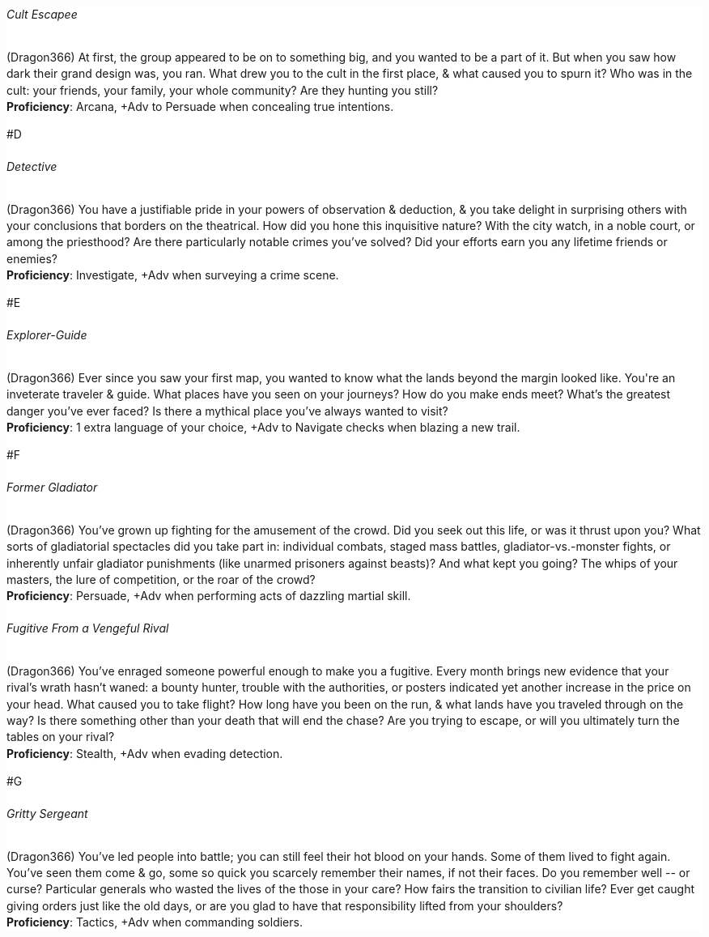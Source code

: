 ###### Cult Escapee
(Dragon366)
At first, the group appeared to be on to something big, and you wanted to be a part of it. But when you saw how dark their grand design was, you ran. What drew you to the cult in the first place, & what caused you to spurn it? Who was in the cult: your friends, your family, your whole community? Are they hunting you still?  
**Proficiency**: Arcana, +Adv to Persuade when concealing true intentions.

#D

###### Detective
(Dragon366)
You have a justifiable pride in your powers of observation & deduction, & you take delight in surprising others with your conclusions that borders on the theatrical. How did you hone this inquisitive nature? With the city watch, in a noble court, or among the priesthood? Are there particularly notable crimes you’ve solved? Did your efforts earn you any lifetime friends or enemies?  
**Proficiency**: Investigate, +Adv when surveying a crime scene. 

#E

###### Explorer-Guide
(Dragon366)
Ever since you saw your first map, you wanted to know what the lands beyond the margin looked like. You're an inveterate traveler & guide. What places have you seen on your journeys? How do you make ends meet? What’s the greatest danger you’ve ever faced? Is there a mythical place you’ve always wanted to visit?  
**Proficiency**: 1 extra language of your choice, +Adv to Navigate checks when blazing a new trail.

#F

###### Former Gladiator
(Dragon366)
You’ve grown up fighting for the amusement of the crowd. Did you seek out this life, or was it thrust upon you? What sorts of gladiatorial spectacles did you take part in: individual combats, staged mass battles, gladiator-vs.-monster fights, or inherently unfair gladiator punishments (like unarmed prisoners against beasts)? And what kept you going? The whips of your masters, the lure of competition, or the roar of the crowd?  
**Proficiency**: Persuade, +Adv when performing acts of dazzling martial skill.

###### Fugitive From a Vengeful Rival
(Dragon366)
You’ve enraged someone powerful enough to make you a fugitive. Every month brings new evidence that your rival’s wrath hasn’t waned: a bounty hunter, trouble with the authorities, or posters indicated yet another increase in the price on your head. What caused you to take flight? How long have you been on the run, & what lands have you traveled through on the way? Is there something other than your death that will end the chase? Are you trying to escape, or will you ultimately turn the tables on your rival?  
**Proficiency**: Stealth, +Adv when evading detection.

#G

###### Gritty Sergeant
(Dragon366)
You’ve led people into battle; you can still feel their hot blood on your hands. Some of them lived to fight again. You’ve seen them come & go, some so quick you scarcely remember their names, if not their faces. Do you remember well -- or curse? Particular generals who wasted the lives of the those in your care? How fairs the transition to civilian life? Ever get caught giving orders just like the old days, or are you glad to have that responsibility lifted from your shoulders?  
**Proficiency**: Tactics, +Adv when commanding soldiers.
